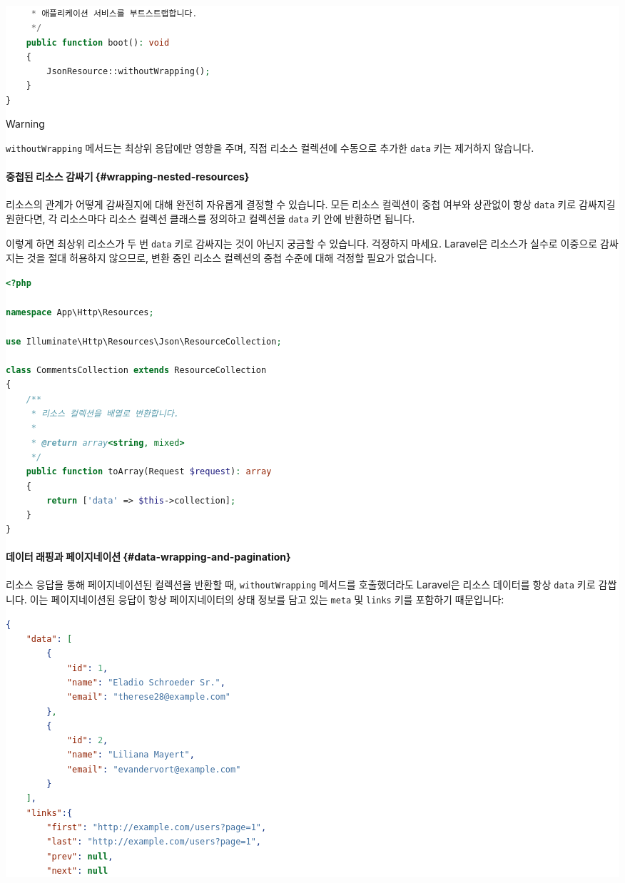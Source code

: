 ```php
     * 애플리케이션 서비스를 부트스트랩합니다.
     */
    public function boot(): void
    {
        JsonResource::withoutWrapping();
    }
}
```

> [!WARNING]
> `withoutWrapping` 메서드는 최상위 응답에만 영향을 주며, 직접 리소스 컬렉션에 수동으로 추가한 `data` 키는 제거하지 않습니다.


#### 중첩된 리소스 감싸기 {#wrapping-nested-resources}

리소스의 관계가 어떻게 감싸질지에 대해 완전히 자유롭게 결정할 수 있습니다. 모든 리소스 컬렉션이 중첩 여부와 상관없이 항상 `data` 키로 감싸지길 원한다면, 각 리소스마다 리소스 컬렉션 클래스를 정의하고 컬렉션을 `data` 키 안에 반환하면 됩니다.

이렇게 하면 최상위 리소스가 두 번 `data` 키로 감싸지는 것이 아닌지 궁금할 수 있습니다. 걱정하지 마세요. Laravel은 리소스가 실수로 이중으로 감싸지는 것을 절대 허용하지 않으므로, 변환 중인 리소스 컬렉션의 중첩 수준에 대해 걱정할 필요가 없습니다.

```php
<?php

namespace App\Http\Resources;

use Illuminate\Http\Resources\Json\ResourceCollection;

class CommentsCollection extends ResourceCollection
{
    /**
     * 리소스 컬렉션을 배열로 변환합니다.
     *
     * @return array<string, mixed>
     */
    public function toArray(Request $request): array
    {
        return ['data' => $this->collection];
    }
}
```


#### 데이터 래핑과 페이지네이션 {#data-wrapping-and-pagination}

리소스 응답을 통해 페이지네이션된 컬렉션을 반환할 때, `withoutWrapping` 메서드를 호출했더라도 Laravel은 리소스 데이터를 항상 `data` 키로 감쌉니다. 이는 페이지네이션된 응답이 항상 페이지네이터의 상태 정보를 담고 있는 `meta` 및 `links` 키를 포함하기 때문입니다:

```json
{
    "data": [
        {
            "id": 1,
            "name": "Eladio Schroeder Sr.",
            "email": "therese28@example.com"
        },
        {
            "id": 2,
            "name": "Liliana Mayert",
            "email": "evandervort@example.com"
        }
    ],
    "links":{
        "first": "http://example.com/users?page=1",
        "last": "http://example.com/users?page=1",
        "prev": null,
        "next": null
```